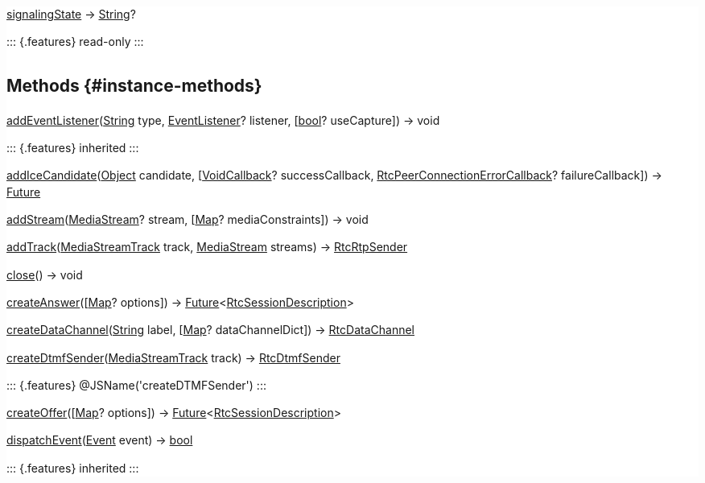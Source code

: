 [signalingState](rtcpeerconnection/signalingstate) →
[String](../dart-core/string-class)?

::: {.features}
read-only
:::

Methods {#instance-methods}
-------

[addEventListener](eventtarget/addeventlistener)([String](../dart-core/string-class)
type, [EventListener](eventlistener)? listener,
\[[bool](../dart-core/bool-class)? useCapture\]) → void

::: {.features}
inherited
:::

[addIceCandidate](rtcpeerconnection/addicecandidate)([Object](../dart-core/object-class)
candidate, \[[VoidCallback](voidcallback)? successCallback,
[RtcPeerConnectionErrorCallback](rtcpeerconnectionerrorcallback)?
failureCallback\]) → [Future](../dart-async/future-class)

[addStream](rtcpeerconnection/addstream)([MediaStream](mediastream-class)?
stream, \[[Map](../dart-core/map-class)? mediaConstraints\]) → void

[addTrack](rtcpeerconnection/addtrack)([MediaStreamTrack](mediastreamtrack-class)
track, [MediaStream](mediastream-class) streams) →
[RtcRtpSender](rtcrtpsender-class)

[close](rtcpeerconnection/close)() → void

[createAnswer](rtcpeerconnection/createanswer)(\[[Map](../dart-core/map-class)?
options\]) →
[Future](../dart-async/future-class)\<[RtcSessionDescription](rtcsessiondescription-class)\>

[createDataChannel](rtcpeerconnection/createdatachannel)([String](../dart-core/string-class)
label, \[[Map](../dart-core/map-class)? dataChannelDict\]) →
[RtcDataChannel](rtcdatachannel-class)

[createDtmfSender](rtcpeerconnection/createdtmfsender)([MediaStreamTrack](mediastreamtrack-class)
track) → [RtcDtmfSender](rtcdtmfsender-class)

::: {.features}
\@JSName(\'createDTMFSender\')
:::

[createOffer](rtcpeerconnection/createoffer)(\[[Map](../dart-core/map-class)?
options\]) →
[Future](../dart-async/future-class)\<[RtcSessionDescription](rtcsessiondescription-class)\>

[dispatchEvent](eventtarget/dispatchevent)([Event](event-class) event) →
[bool](../dart-core/bool-class)

::: {.features}
inherited
:::
